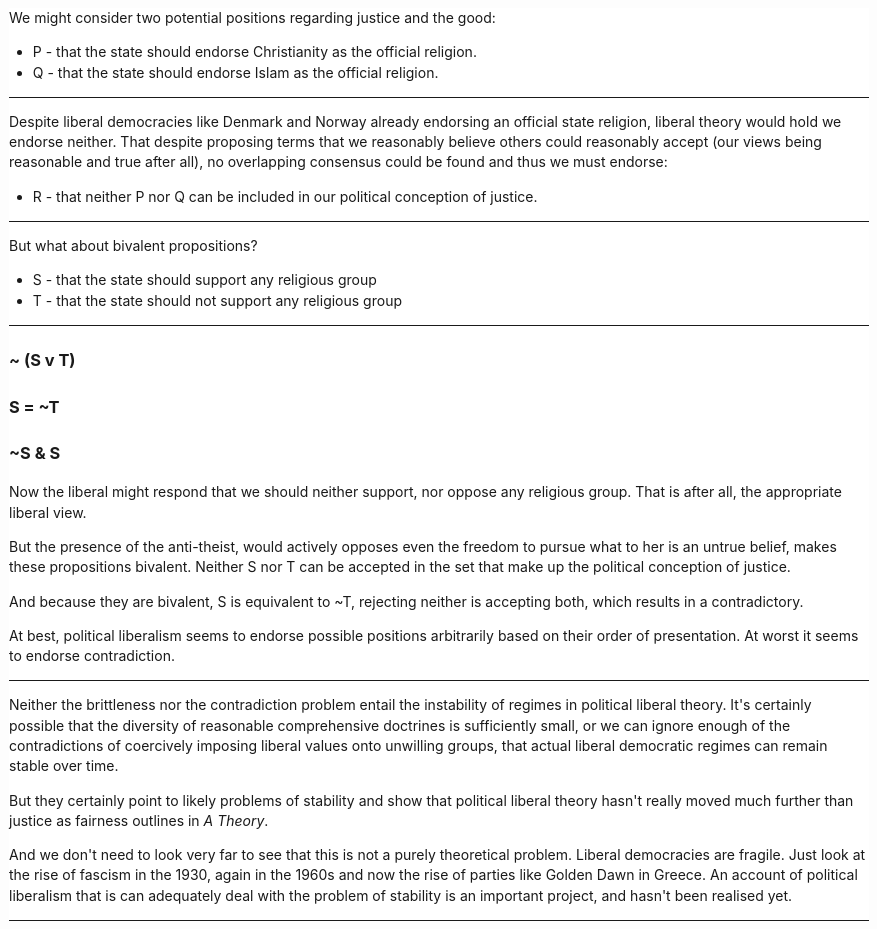 
We might consider two potential positions regarding justice and the good:

- P - that the state should endorse Christianity as the official religion.
- Q - that the state should endorse Islam as the official religion.

---

Despite liberal democracies like Denmark and Norway already endorsing an official state religion, liberal theory would hold we endorse neither. That despite proposing terms that we reasonably believe others could reasonably accept (our views being reasonable and true after all), no overlapping consensus could be found and thus we must endorse:

- R - that neither P nor Q can be included in our political conception of justice.

---

But what about bivalent propositions?

- S - that the state should support any religious group
- T - that the state should not support any religious group

---

### ~ (S v T)
### S = ~T
### ~S & S

Now the liberal might respond that we should neither support, nor oppose any religious group.  That is after all, the appropriate liberal view.

But the presence of the anti-theist, would actively opposes even the freedom to pursue what to her is an untrue belief, makes these propositions bivalent.  Neither S nor T can be accepted in the set that make up the political conception of justice.  

And because they are bivalent, S is equivalent to ~T, rejecting neither is accepting both, which results in a contradictory.

At best, political liberalism seems to endorse possible positions arbitrarily based on their order of presentation. At worst it seems to endorse contradiction. 

---

Neither the brittleness nor the contradiction problem entail the instability of regimes in political liberal theory.  It's certainly possible that the diversity of reasonable comprehensive doctrines is sufficiently small, or we can ignore enough of the contradictions of coercively imposing liberal values onto unwilling groups, that actual liberal democratic regimes can remain stable over time.

But they certainly point to likely problems of stability and show that political liberal theory hasn't really moved much further than justice as fairness outlines in _A Theory_.

And we don't need to look very far to see that this is not a purely theoretical problem.  Liberal democracies are fragile.  Just look at the rise of fascism in the 1930, again in the 1960s and now the rise of parties like Golden Dawn in Greece.  An account of political liberalism that is can adequately deal with the problem of stability is an important project, and hasn't been realised yet.

---
